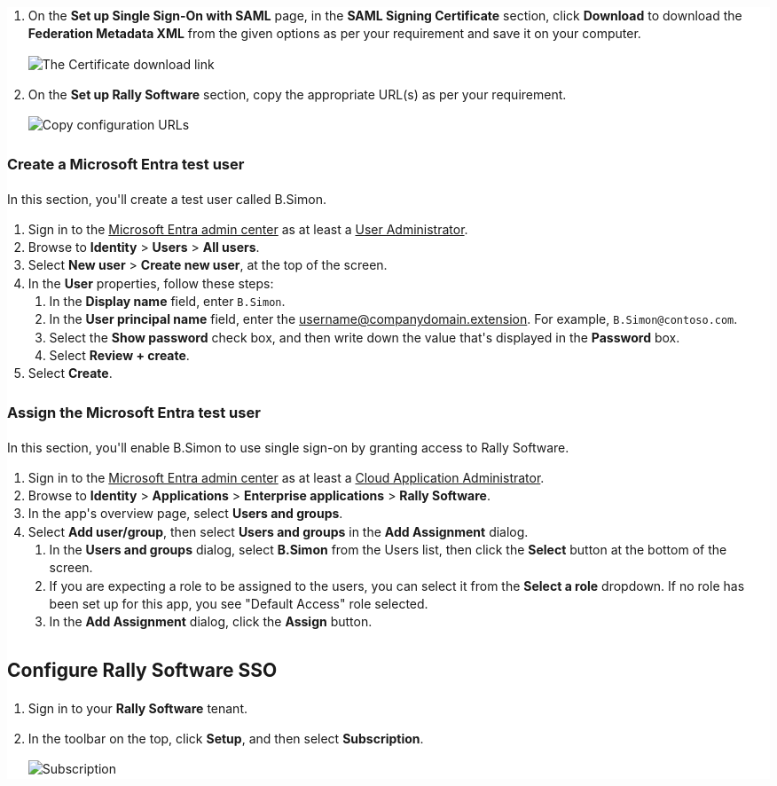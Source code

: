 1. On the **Set up Single Sign-On with SAML** page, in the **SAML Signing Certificate** section, click **Download** to download the **Federation Metadata XML** from the given options as per your requirement and save it on your computer.

	![The Certificate download link](common/metadataxml.png)

6. On the **Set up Rally Software** section, copy the appropriate URL(s) as per your requirement.

	![Copy configuration URLs](common/copy-configuration-urls.png)

<a name='create-an-azure-ad-test-user'></a>

### Create a Microsoft Entra test user 

In this section, you'll create a test user called B.Simon.

1. Sign in to the [Microsoft Entra admin center](https://entra.microsoft.com) as at least a [User Administrator](~/identity/role-based-access-control/permissions-reference.md#user-administrator).
1. Browse to **Identity** > **Users** > **All users**.
1. Select **New user** > **Create new user**, at the top of the screen.
1. In the **User** properties, follow these steps:
   1. In the **Display name** field, enter `B.Simon`.  
   1. In the **User principal name** field, enter the username@companydomain.extension. For example, `B.Simon@contoso.com`.
   1. Select the **Show password** check box, and then write down the value that's displayed in the **Password** box.
   1. Select **Review + create**.
1. Select **Create**.

<a name='assign-the-azure-ad-test-user'></a>

### Assign the Microsoft Entra test user

In this section, you'll enable B.Simon to use single sign-on by granting access to Rally Software.

1. Sign in to the [Microsoft Entra admin center](https://entra.microsoft.com) as at least a [Cloud Application Administrator](~/identity/role-based-access-control/permissions-reference.md#cloud-application-administrator).
1. Browse to **Identity** > **Applications** > **Enterprise applications** > **Rally Software**.
1. In the app's overview page, select **Users and groups**.
1. Select **Add user/group**, then select **Users and groups** in the **Add Assignment** dialog.
   1. In the **Users and groups** dialog, select **B.Simon** from the Users list, then click the **Select** button at the bottom of the screen.
   1. If you are expecting a role to be assigned to the users, you can select it from the **Select a role** dropdown. If no role has been set up for this app, you see "Default Access" role selected.
   1. In the **Add Assignment** dialog, click the **Assign** button.

## Configure Rally Software SSO

1. Sign in to your **Rally Software** tenant.

2. In the toolbar on the top, click **Setup**, and then select **Subscription**.
   
    ![Subscription](./media/rally-software-tutorial/toolbar.png "Subscription")
